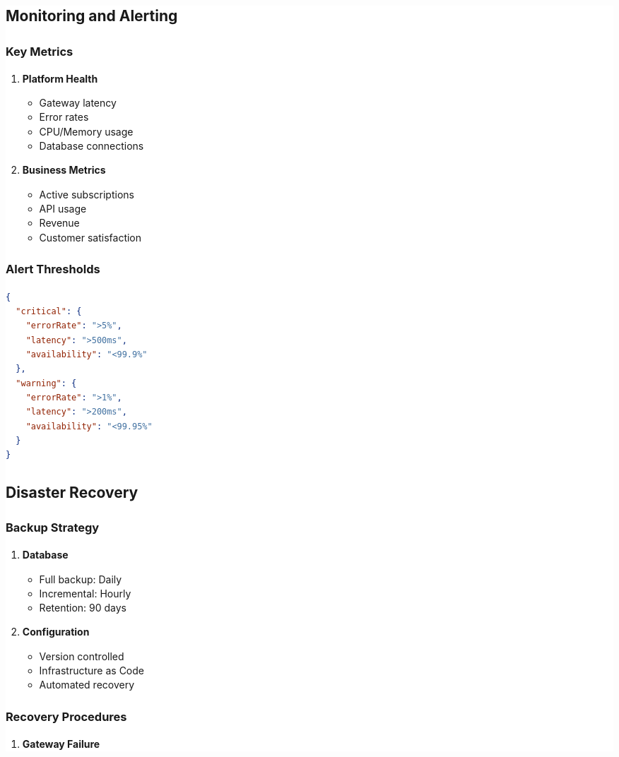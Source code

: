 ## Monitoring and Alerting

### Key Metrics

1. **Platform Health**

   - Gateway latency
   - Error rates
   - CPU/Memory usage
   - Database connections

2. **Business Metrics**
   - Active subscriptions
   - API usage
   - Revenue
   - Customer satisfaction

### Alert Thresholds

```json
{
  "critical": {
    "errorRate": ">5%",
    "latency": ">500ms",
    "availability": "<99.9%"
  },
  "warning": {
    "errorRate": ">1%",
    "latency": ">200ms",
    "availability": "<99.95%"
  }
}
```

## Disaster Recovery

### Backup Strategy

1. **Database**

   - Full backup: Daily
   - Incremental: Hourly
   - Retention: 90 days

2. **Configuration**
   - Version controlled
   - Infrastructure as Code
   - Automated recovery

### Recovery Procedures

1. **Gateway Failure**
